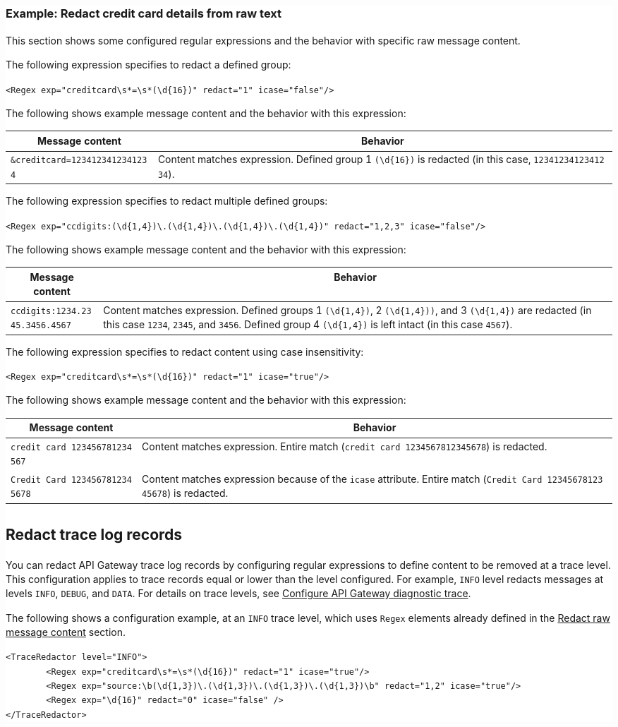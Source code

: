 ### Example: Redact credit card details from raw text

This section shows some configured regular expressions and the behavior with specific raw message content.

The following expression specifies to redact a defined group:

```
<Regex exp="creditcard\s*=\s*(\d{16})" redact="1" icase="false"/>
```

The following shows example message content and the behavior with this expression:

|Message content|Behavior|
|---------------|--------|
|`&creditcard=1234123412341234`|Content matches expression. Defined group 1 `(\d{16})` is redacted (in this case, `1234123412341234`).|

The following expression specifies to redact multiple defined groups:

```
<Regex exp="ccdigits:(\d{1,4})\.(\d{1,4})\.(\d{1,4})\.(\d{1,4})" redact="1,2,3" icase="false"/>
```

The following shows example message content and the behavior with this expression:

|Message content|Behavior|
|---------------|--------|
|`ccdigits:1234.2345.3456.4567`|Content matches expression. Defined groups 1 `(\d{1,4})`, 2 `(\d{1,4}))`, and 3 `(\d{1,4})` are redacted (in this case `1234`, `2345`, and `3456`. Defined group 4 `(\d{1,4})` is left intact (in this case `4567`).|

The following expression specifies to redact content using case insensitivity:

```
<Regex exp="creditcard\s*=\s*(\d{16})" redact="1" icase="true"/>
```

The following shows example message content and the behavior with this expression:

|Message content|Behavior|
|---------------|--------|
|`credit card 123456781234567`|Content matches expression. Entire match (`credit card 1234567812345678`) is redacted.|
|`Credit Card 1234567812345678`|Content matches expression because of the `icase` attribute. Entire match (`Credit Card 1234567812345678`) is redacted.|

## Redact trace log records

You can redact API Gateway trace log records by configuring regular expressions to define content to be removed at a trace level. This configuration applies to trace records equal or lower than the level configured. For example, `INFO` level redacts messages at levels `INFO`, `DEBUG`, and `DATA`. For details on trace levels, see [Configure API Gateway diagnostic trace](/docs/apim_administration/apigtw_admin/tracing).

The following shows a configuration example, at an `INFO` trace level, which uses `Regex` elements already defined in the [Redact raw message content](#redact-raw-message-content) section.

```
<TraceRedactor level="INFO">
        <Regex exp="creditcard\s*=\s*(\d{16})" redact="1" icase="true"/>
        <Regex exp="source:\b(\d{1,3})\.(\d{1,3})\.(\d{1,3})\.(\d{1,3})\b" redact="1,2" icase="true"/>
        <Regex exp="\d{16}" redact="0" icase="false" />
</TraceRedactor>
```
